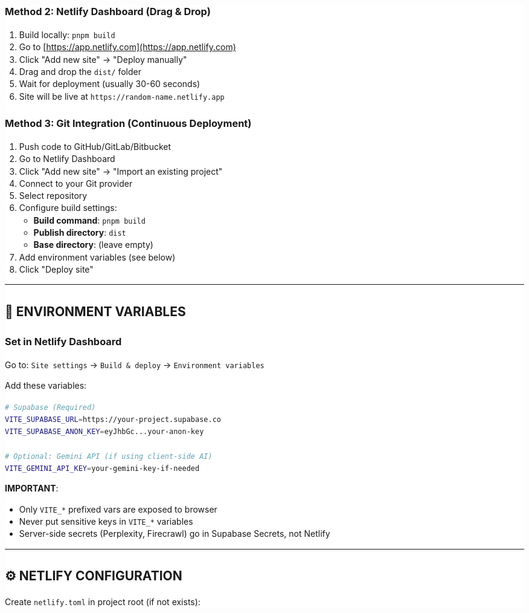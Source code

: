 ### Method 2: Netlify Dashboard (Drag & Drop)

1. Build locally: `pnpm build`
2. Go to [https://app.netlify.com](https://app.netlify.com)
3. Click "Add new site" → "Deploy manually"
4. Drag and drop the `dist/` folder
5. Wait for deployment (usually 30-60 seconds)
6. Site will be live at `https://random-name.netlify.app`

### Method 3: Git Integration (Continuous Deployment)

1. Push code to GitHub/GitLab/Bitbucket
2. Go to Netlify Dashboard
3. Click "Add new site" → "Import an existing project"
4. Connect to your Git provider
5. Select repository
6. Configure build settings:
   - **Build command**: `pnpm build`
   - **Publish directory**: `dist`
   - **Base directory**: (leave empty)
7. Add environment variables (see below)
8. Click "Deploy site"

---

## 🔑 ENVIRONMENT VARIABLES

### Set in Netlify Dashboard

Go to: `Site settings` → `Build & deploy` → `Environment variables`

Add these variables:

```bash
# Supabase (Required)
VITE_SUPABASE_URL=https://your-project.supabase.co
VITE_SUPABASE_ANON_KEY=eyJhbGc...your-anon-key

# Optional: Gemini API (if using client-side AI)
VITE_GEMINI_API_KEY=your-gemini-key-if-needed
```

**IMPORTANT**: 
- Only `VITE_*` prefixed vars are exposed to browser
- Never put sensitive keys in `VITE_*` variables
- Server-side secrets (Perplexity, Firecrawl) go in Supabase Secrets, not Netlify

---

## ⚙️ NETLIFY CONFIGURATION

Create `netlify.toml` in project root (if not exists):
